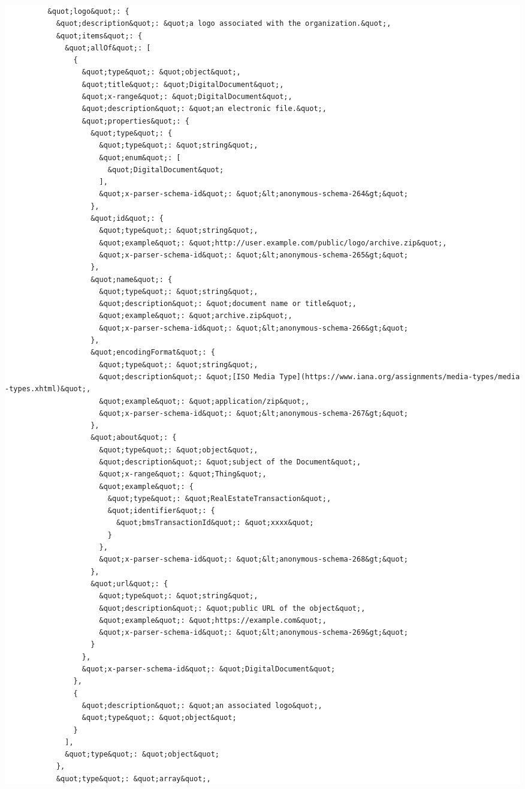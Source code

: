               &quot;logo&quot;: {
                &quot;description&quot;: &quot;a logo associated with the organization.&quot;,
                &quot;items&quot;: {
                  &quot;allOf&quot;: [
                    {
                      &quot;type&quot;: &quot;object&quot;,
                      &quot;title&quot;: &quot;DigitalDocument&quot;,
                      &quot;x-range&quot;: &quot;DigitalDocument&quot;,
                      &quot;description&quot;: &quot;an electronic file.&quot;,
                      &quot;properties&quot;: {
                        &quot;type&quot;: {
                          &quot;type&quot;: &quot;string&quot;,
                          &quot;enum&quot;: [
                            &quot;DigitalDocument&quot;
                          ],
                          &quot;x-parser-schema-id&quot;: &quot;&lt;anonymous-schema-264&gt;&quot;
                        },
                        &quot;id&quot;: {
                          &quot;type&quot;: &quot;string&quot;,
                          &quot;example&quot;: &quot;http://user.example.com/public/logo/archive.zip&quot;,
                          &quot;x-parser-schema-id&quot;: &quot;&lt;anonymous-schema-265&gt;&quot;
                        },
                        &quot;name&quot;: {
                          &quot;type&quot;: &quot;string&quot;,
                          &quot;description&quot;: &quot;document name or title&quot;,
                          &quot;example&quot;: &quot;archive.zip&quot;,
                          &quot;x-parser-schema-id&quot;: &quot;&lt;anonymous-schema-266&gt;&quot;
                        },
                        &quot;encodingFormat&quot;: {
                          &quot;type&quot;: &quot;string&quot;,
                          &quot;description&quot;: &quot;[ISO Media Type](https://www.iana.org/assignments/media-types/media-types.xhtml)&quot;,
                          &quot;example&quot;: &quot;application/zip&quot;,
                          &quot;x-parser-schema-id&quot;: &quot;&lt;anonymous-schema-267&gt;&quot;
                        },
                        &quot;about&quot;: {
                          &quot;type&quot;: &quot;object&quot;,
                          &quot;description&quot;: &quot;subject of the Document&quot;,
                          &quot;x-range&quot;: &quot;Thing&quot;,
                          &quot;example&quot;: {
                            &quot;type&quot;: &quot;RealEstateTransaction&quot;,
                            &quot;identifier&quot;: {
                              &quot;bmsTransactionId&quot;: &quot;xxxx&quot;
                            }
                          },
                          &quot;x-parser-schema-id&quot;: &quot;&lt;anonymous-schema-268&gt;&quot;
                        },
                        &quot;url&quot;: {
                          &quot;type&quot;: &quot;string&quot;,
                          &quot;description&quot;: &quot;public URL of the object&quot;,
                          &quot;example&quot;: &quot;https://example.com&quot;,
                          &quot;x-parser-schema-id&quot;: &quot;&lt;anonymous-schema-269&gt;&quot;
                        }
                      },
                      &quot;x-parser-schema-id&quot;: &quot;DigitalDocument&quot;
                    },
                    {
                      &quot;description&quot;: &quot;an associated logo&quot;,
                      &quot;type&quot;: &quot;object&quot;
                    }
                  ],
                  &quot;type&quot;: &quot;object&quot;
                },
                &quot;type&quot;: &quot;array&quot;,